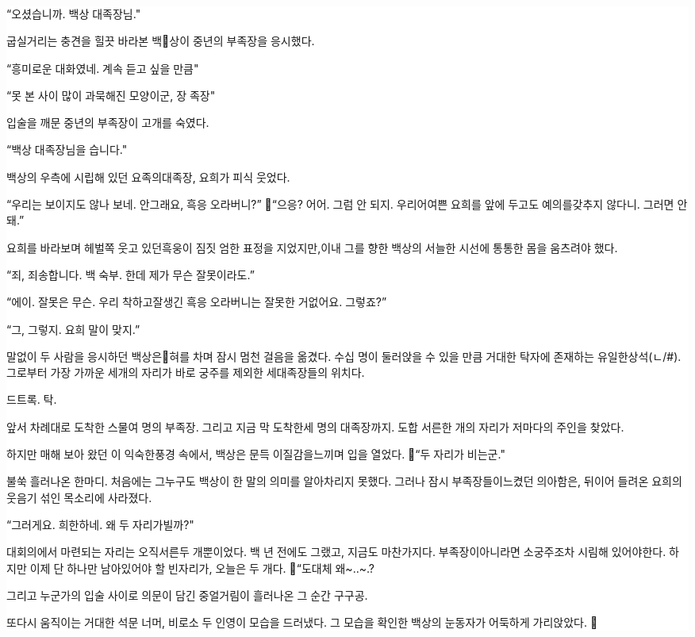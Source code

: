 “오셨습니까. 백상 대족장님."

굽실거리는 충견을 힐끗 바라본 백상이 중년의 부족장을 응시했다.

“흥미로운 대화였네. 계속 듣고 싶을 만큼"

“못 본 사이 많이 과묵해진 모양이군, 장 족장"

입술을 깨문 중년의 부족장이 고개를 숙였다.

“백상 대족장님을 습니다."

백상의 우측에 시립해 있던 요족의대족장, 요희가 피식 웃었다.

“우리는 보이지도 않나 보네. 안그래요, 흑응 오라버니?”
“으응? 어어. 그럼 안 되지. 우리어여쁜 요희를 앞에 두고도 예의를갖추지 않다니. 그러면 안 돼.”

요희를 바라보며 헤벌쪽 웃고 있던흑웅이 짐짓 엄한 표정을 지었지만,이내 그를 향한 백상의 서늘한 시선에 통통한 몸을 움츠려야 했다.

“죄, 죄송합니다. 백 숙부. 한데 제가 무슨 잘못이라도.”

“에이. 잘못은 무슨. 우리 착하고잘생긴 흑응 오라버니는 잘못한 거없어요. 그렇죠?”

“그, 그렇지. 요희 말이 맞지.”

말없이 두 사람을 응시하던 백상은혀를 차며 잠시 멈천 걸음을 옮겼다. 수십 명이 둘러앉을 수 있을 만큼 거대한 탁자에 존재하는 유일한상석(ㄴ/#). 그로부터 가장 가까운 세개의 자리가 바로 궁주를 제외한 세대족장들의 위치다.

드트록. 탁.

앞서 차례대로 도착한 스물여 명의 부족장. 그리고 지금 막 도착한세 명의 대족장까지. 도합 서른한 개의 자리가 저마다의 주인을 찾았다.

하지만 매해 보아 왔던 이 익숙한풍경 속에서, 백상은 문득 이질감을느끼며 입을 열었다.
“두 자리가 비는군."

불쑥 흘러나온 한마디. 처음에는 그누구도 백상이 한 말의 의미를 알아차리지 못했다. 그러나 잠시 부족장들이느켰던 의아함은, 뒤이어 들려온 요희의 웃음기 섞인 목소리에 사라졌다.

“그러게요. 희한하네. 왜 두 자리가빌까?"

대회의에서 마련되는 자리는 오직서른두 개뿐이었다. 백 년 전에도 그랬고, 지금도 마찬가지다. 부족장이아니라면 소궁주조차 시림해 있어야한다. 하지만 이제 단 하나만 남아있어야 할 빈자리가, 오늘은 두 개다.
“도대체 왜~‥~.?

그리고 누군가의 입술 사이로 의문이 담긴 중얼거림이 흘러나온 그 순간
구구공.

또다시 움직이는 거대한 석문 너머, 비로소 두 인영이 모습을 드러냈다. 그 모습을 확인한 백상의 눈동자가 어둑하게 가리앉았다.
